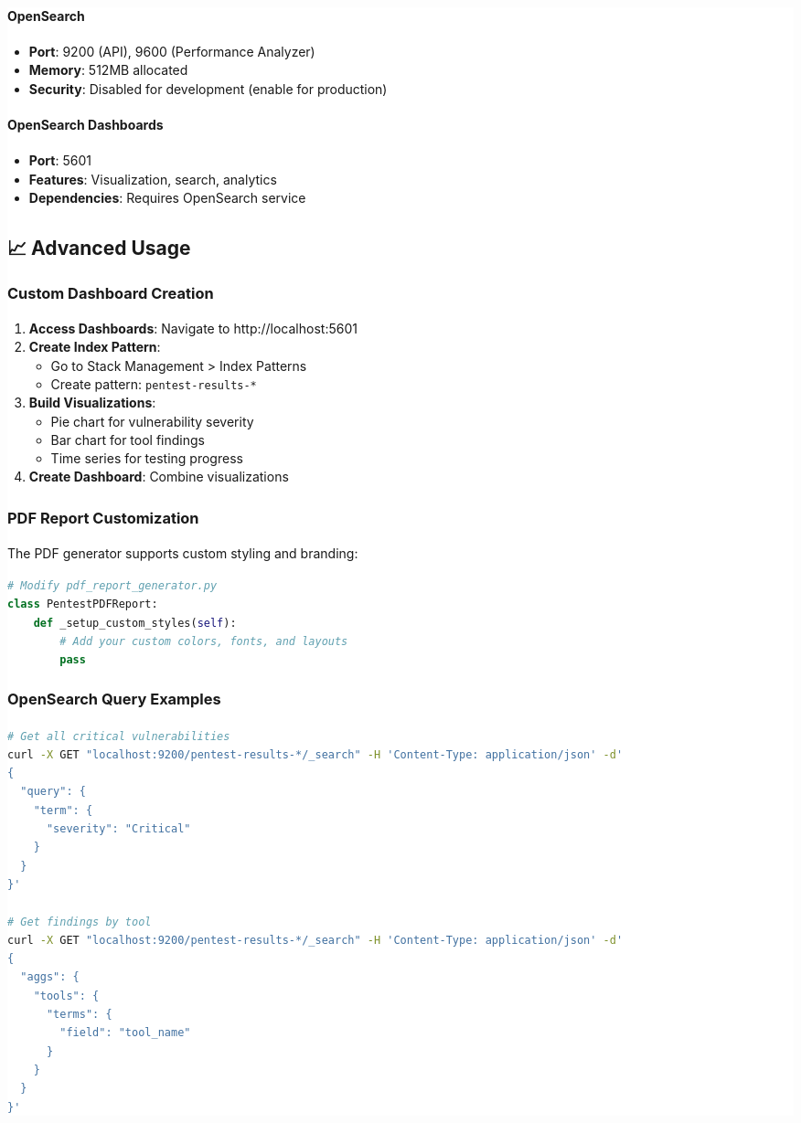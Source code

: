 #### OpenSearch
- **Port**: 9200 (API), 9600 (Performance Analyzer)
- **Memory**: 512MB allocated
- **Security**: Disabled for development (enable for production)

#### OpenSearch Dashboards
- **Port**: 5601
- **Features**: Visualization, search, analytics
- **Dependencies**: Requires OpenSearch service

## 📈 Advanced Usage

### Custom Dashboard Creation

1. **Access Dashboards**: Navigate to http://localhost:5601
2. **Create Index Pattern**: 
   - Go to Stack Management > Index Patterns
   - Create pattern: `pentest-results-*`
3. **Build Visualizations**:
   - Pie chart for vulnerability severity
   - Bar chart for tool findings
   - Time series for testing progress
4. **Create Dashboard**: Combine visualizations

### PDF Report Customization

The PDF generator supports custom styling and branding:

```python
# Modify pdf_report_generator.py
class PentestPDFReport:
    def _setup_custom_styles(self):
        # Add your custom colors, fonts, and layouts
        pass
```

### OpenSearch Query Examples

```bash
# Get all critical vulnerabilities
curl -X GET "localhost:9200/pentest-results-*/_search" -H 'Content-Type: application/json' -d'
{
  "query": {
    "term": {
      "severity": "Critical"
    }
  }
}'

# Get findings by tool
curl -X GET "localhost:9200/pentest-results-*/_search" -H 'Content-Type: application/json' -d'
{
  "aggs": {
    "tools": {
      "terms": {
        "field": "tool_name"
      }
    }
  }
}'
```
